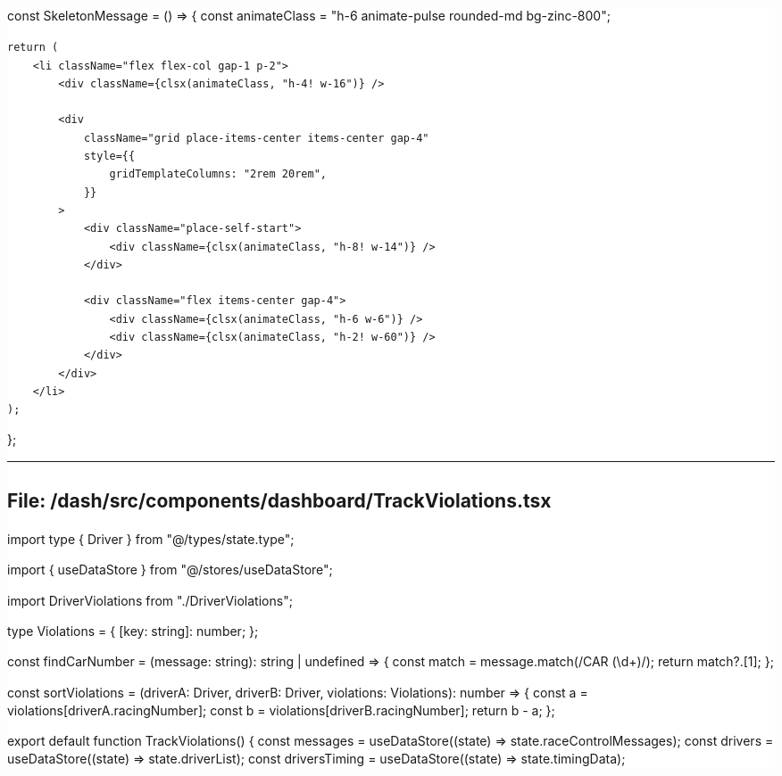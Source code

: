 const SkeletonMessage = () => {
	const animateClass = "h-6 animate-pulse rounded-md bg-zinc-800";

	return (
		<li className="flex flex-col gap-1 p-2">
			<div className={clsx(animateClass, "h-4! w-16")} />

			<div
				className="grid place-items-center items-center gap-4"
				style={{
					gridTemplateColumns: "2rem 20rem",
				}}
			>
				<div className="place-self-start">
					<div className={clsx(animateClass, "h-8! w-14")} />
				</div>

				<div className="flex items-center gap-4">
					<div className={clsx(animateClass, "h-6 w-6")} />
					<div className={clsx(animateClass, "h-2! w-60")} />
				</div>
			</div>
		</li>
	);
};



---
File: /dash/src/components/dashboard/TrackViolations.tsx
---

import type { Driver } from "@/types/state.type";

import { useDataStore } from "@/stores/useDataStore";

import DriverViolations from "./DriverViolations";

type Violations = {
	[key: string]: number;
};

const findCarNumber = (message: string): string | undefined => {
	const match = message.match(/CAR (\d+)/);
	return match?.[1];
};

const sortViolations = (driverA: Driver, driverB: Driver, violations: Violations): number => {
	const a = violations[driverA.racingNumber];
	const b = violations[driverB.racingNumber];
	return b - a;
};

export default function TrackViolations() {
	const messages = useDataStore((state) => state.raceControlMessages);
	const drivers = useDataStore((state) => state.driverList);
	const driversTiming = useDataStore((state) => state.timingData);
